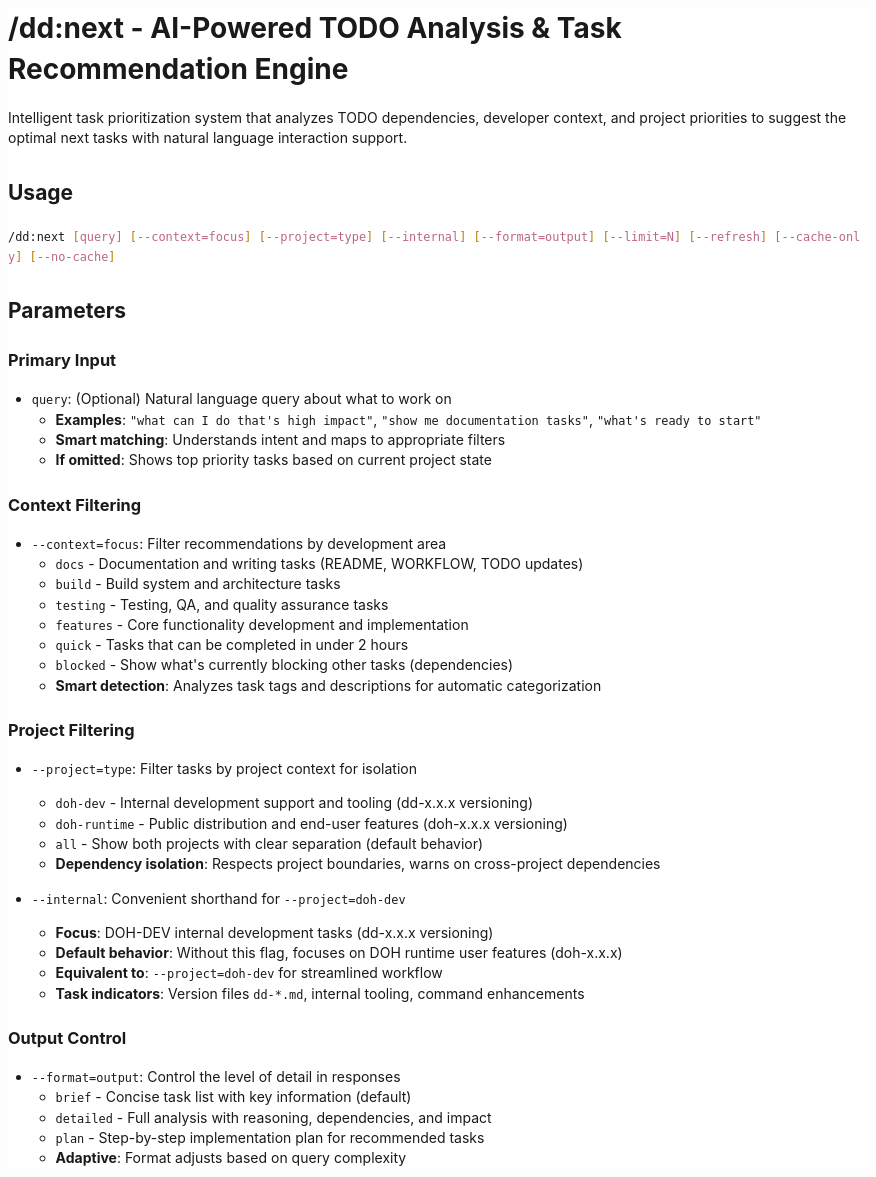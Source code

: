 # /dd:next - AI-Powered TODO Analysis & Task Recommendation Engine

Intelligent task prioritization system that analyzes TODO dependencies, developer context, and project priorities to
suggest the optimal next tasks with natural language interaction support.

## Usage

```bash
/dd:next [query] [--context=focus] [--project=type] [--internal] [--format=output] [--limit=N] [--refresh] [--cache-only] [--no-cache]
```

## Parameters

### Primary Input
- `query`: (Optional) Natural language query about what to work on
  - **Examples**: `"what can I do that's high impact"`, `"show me documentation tasks"`, `"what's ready to start"`
  - **Smart matching**: Understands intent and maps to appropriate filters
  - **If omitted**: Shows top priority tasks based on current project state

### Context Filtering  
- `--context=focus`: Filter recommendations by development area
  - `docs` - Documentation and writing tasks (README, WORKFLOW, TODO updates)
  - `build` - Build system and architecture tasks
  - `testing` - Testing, QA, and quality assurance tasks  
  - `features` - Core functionality development and implementation
  - `quick` - Tasks that can be completed in under 2 hours
  - `blocked` - Show what's currently blocking other tasks (dependencies)
  - **Smart detection**: Analyzes task tags and descriptions for automatic categorization

### Project Filtering
- `--project=type`: Filter tasks by project context for isolation
  - `doh-dev` - Internal development support and tooling (dd-x.x.x versioning)
  - `doh-runtime` - Public distribution and end-user features (doh-x.x.x versioning)
  - `all` - Show both projects with clear separation (default behavior)
  - **Dependency isolation**: Respects project boundaries, warns on cross-project dependencies

- `--internal`: Convenient shorthand for `--project=doh-dev`
  - **Focus**: DOH-DEV internal development tasks (dd-x.x.x versioning)
  - **Default behavior**: Without this flag, focuses on DOH runtime user features (doh-x.x.x)
  - **Equivalent to**: `--project=doh-dev` for streamlined workflow
  - **Task indicators**: Version files `dd-*.md`, internal tooling, command enhancements

### Output Control
- `--format=output`: Control the level of detail in responses
  - `brief` - Concise task list with key information (default)
  - `detailed` - Full analysis with reasoning, dependencies, and impact
  - `plan` - Step-by-step implementation plan for recommended tasks
  - **Adaptive**: Format adjusts based on query complexity
